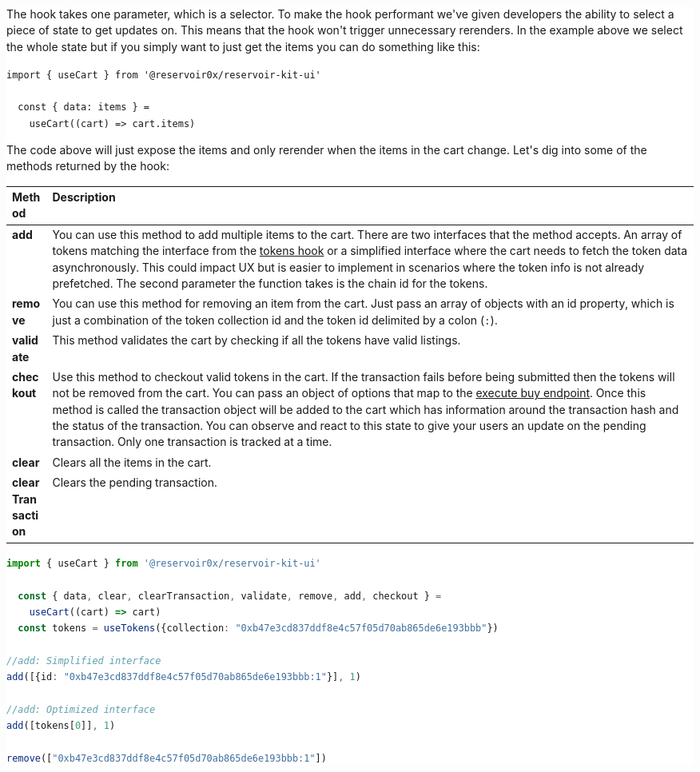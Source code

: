 The hook takes one parameter, which is a selector. To make the hook performant we've given developers the ability to select a piece of state to get updates on. This means that the hook won't trigger unnecessary rerenders. In the example above we select the whole state but if you simply want to just get the items you can do something like this:

```
import { useCart } from '@reservoir0x/reservoir-kit-ui'

  const { data: items } =
    useCart((cart) => cart.items)
```

The code above will just expose the items and only rerender when the items in the cart change. Let's dig into some of the methods returned by the hook:

| Method               | Description                                                                                                                                                                                                                                                                                                                                                                                                                                                                                                                                                                                              |
| :------------------- | :------------------------------------------------------------------------------------------------------------------------------------------------------------------------------------------------------------------------------------------------------------------------------------------------------------------------------------------------------------------------------------------------------------------------------------------------------------------------------------------------------------------------------------------------------------------------------------------------------- |
| **add**              | You can use this method to add multiple items to the cart. There are two interfaces that the method accepts. An array of tokens matching the interface from the [tokens hook](https://docs.reservoir.tools/reference/reservoirkit-hooks#usetokens) or a simplified interface where the cart needs to fetch the token data asynchronously. This could impact UX but is easier to implement in scenarios where the token info is not already prefetched. The second parameter the function takes is the chain id for the tokens.                                                                           |
| **remove**           | You can use this method for removing an item from the cart. Just pass an array of objects with an id property, which is just a combination of the token collection id and the token id delimited by a colon (`:`).                                                                                                                                                                                                                                                                                                                                                                                       |
| **validate**         | This method validates the cart by checking if all the tokens have valid listings.                                                                                                                                                                                                                                                                                                                                                                                                                                                                                                                        |
| **checkout**         | Use this method to checkout valid tokens in the cart. If the transaction fails before being submitted then the tokens will not be removed from the cart. You can pass an object of options that map to the [execute buy endpoint](https://docs.reservoir.tools/reference/postexecutebuyv6). Once this method is called the transaction object will be added to the cart which has information around the transaction hash and the status of the transaction. You can observe and react to this state to give your users an update on the pending transaction. Only one transaction is tracked at a time. |
| **clear**            | Clears all the items in the cart.                                                                                                                                                                                                                                                                                                                                                                                                                                                                                                                                                                        |
| **clearTransaction** | Clears the pending transaction.                                                                                                                                                                                                                                                                                                                                                                                                                                                                                                                                                                          |

```typescript
import { useCart } from '@reservoir0x/reservoir-kit-ui'

  const { data, clear, clearTransaction, validate, remove, add, checkout } =
    useCart((cart) => cart)
  const tokens = useTokens({collection: "0xb47e3cd837ddf8e4c57f05d70ab865de6e193bbb"})

//add: Simplified interface
add([{id: "0xb47e3cd837ddf8e4c57f05d70ab865de6e193bbb:1"}], 1)

//add: Optimized interface
add([tokens[0]], 1)

remove(["0xb47e3cd837ddf8e4c57f05d70ab865de6e193bbb:1"])
```